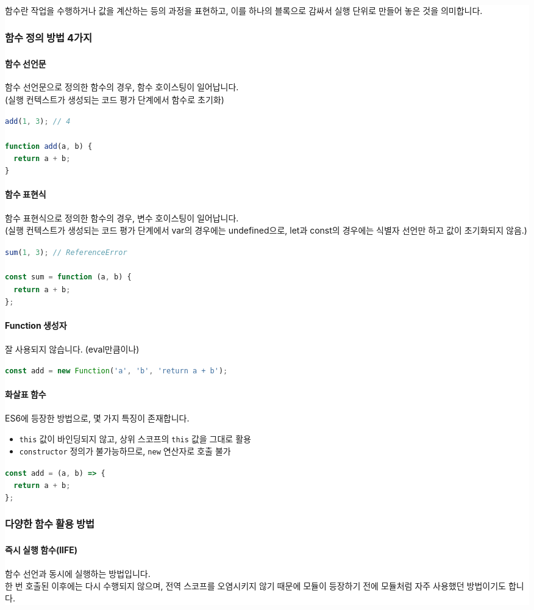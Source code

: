 함수란 작업을 수행하거나 값을 계산하는 등의 과정을 표현하고, 이를 하나의 블록으로 감싸서 실행 단위로 만들어 놓은 것을 의미합니다.

### 함수 정의 방법 4가지

#### 함수 선언문

함수 선언문으로 정의한 함수의 경우, 함수 호이스팅이 일어납니다.  
(실행 컨텍스트가 생성되는 코드 평가 단계에서 함수로 초기화)

```ts
add(1, 3); // 4

function add(a, b) {
  return a + b;
}
```

#### 함수 표현식

함수 표현식으로 정의한 함수의 경우, 변수 호이스팅이 일어납니다.  
(실행 컨텍스트가 생성되는 코드 평가 단계에서 var의 경우에는 undefined으로, let과 const의 경우에는 식별자 선언만 하고 값이 초기화되지 않음.)

```ts
sum(1, 3); // ReferenceError

const sum = function (a, b) {
  return a + b;
};
```

#### Function 생성자

잘 사용되지 않습니다. (eval만큼이나)

```ts
const add = new Function('a', 'b', 'return a + b');
```

#### 화살표 함수

ES6에 등장한 방법으로, 몇 가지 특징이 존재합니다.

- `this` 값이 바인딩되지 않고, 상위 스코프의 `this` 값을 그대로 활용
- `constructor` 정의가 불가능하므로, `new` 연산자로 호출 불가

```ts
const add = (a, b) => {
  return a + b;
};
```

### 다양한 함수 활용 방법

#### 즉시 실행 함수(IIFE)

함수 선언과 동시에 실행하는 방법입니다.  
한 번 호출된 이후에는 다시 수행되지 않으며, 전역 스코프를 오염시키지 않기 때문에 모듈이 등장하기 전에 모듈처럼 자주 사용했던 방법이기도 합니다.
